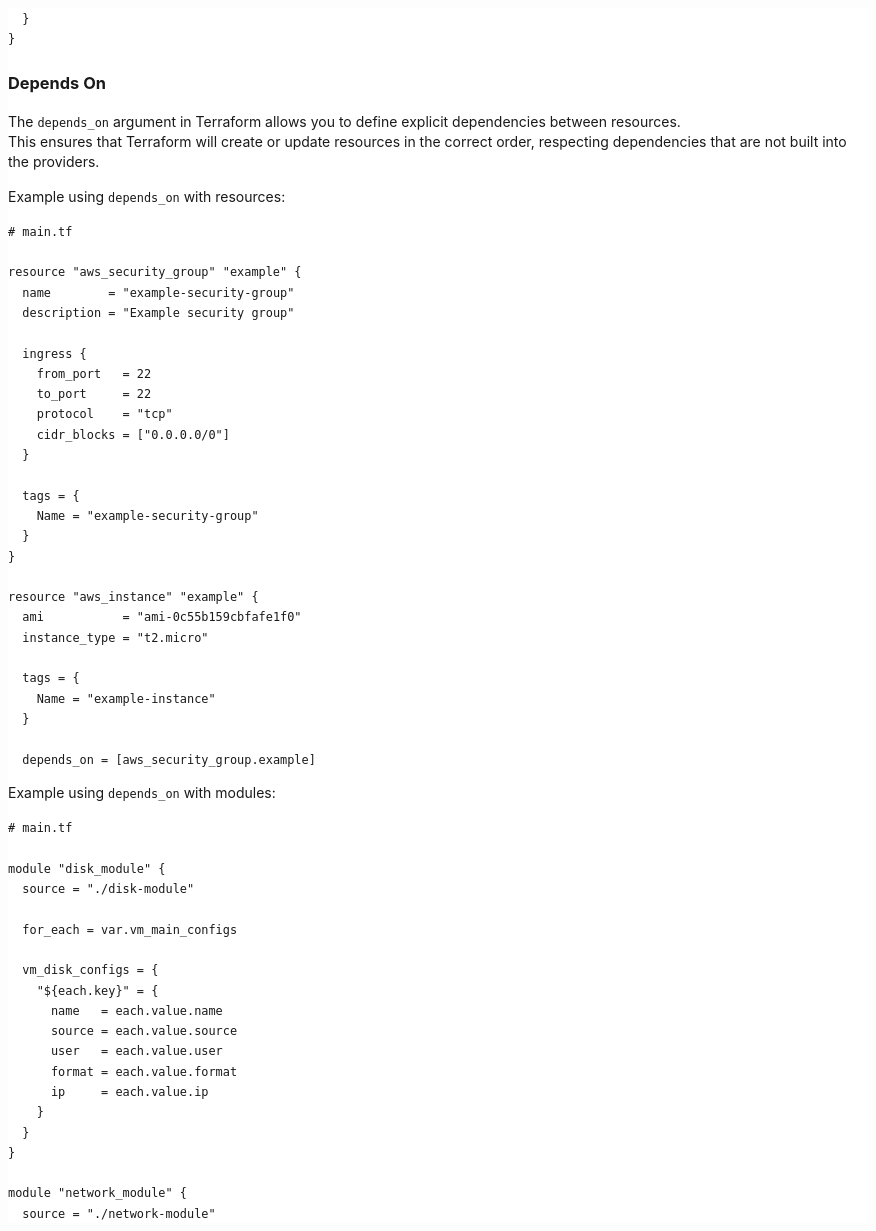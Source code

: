 ```hcl
  }
}
```

### Depends On

The `depends_on` argument in Terraform allows you to define explicit
dependencies between resources.  
This ensures that Terraform will create or update resources in the correct
order, respecting dependencies that are not built into the providers.

Example using `depends_on` with resources:

```hcl
# main.tf

resource "aws_security_group" "example" {
  name        = "example-security-group"
  description = "Example security group"

  ingress {
    from_port   = 22
    to_port     = 22
    protocol    = "tcp"
    cidr_blocks = ["0.0.0.0/0"]
  }

  tags = {
    Name = "example-security-group"
  }
}

resource "aws_instance" "example" {
  ami           = "ami-0c55b159cbfafe1f0"
  instance_type = "t2.micro"

  tags = {
    Name = "example-instance"
  }

  depends_on = [aws_security_group.example]
```

Example using `depends_on` with modules:

```hcl
# main.tf

module "disk_module" {
  source = "./disk-module"

  for_each = var.vm_main_configs

  vm_disk_configs = {
    "${each.key}" = {
      name   = each.value.name
      source = each.value.source
      user   = each.value.user
      format = each.value.format
      ip     = each.value.ip
    }
  }
}

module "network_module" {
  source = "./network-module"
```
